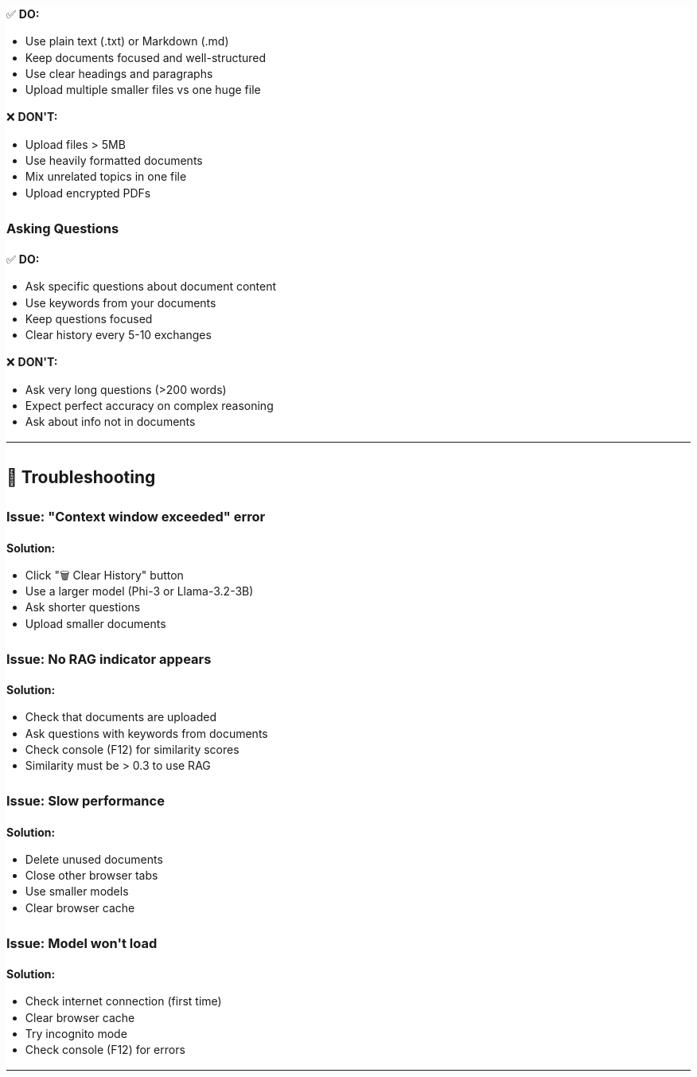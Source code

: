 ✅ **DO:**
- Use plain text (.txt) or Markdown (.md)
- Keep documents focused and well-structured
- Use clear headings and paragraphs
- Upload multiple smaller files vs one huge file

❌ **DON'T:**
- Upload files > 5MB
- Use heavily formatted documents
- Mix unrelated topics in one file
- Upload encrypted PDFs

### Asking Questions

✅ **DO:**
- Ask specific questions about document content
- Use keywords from your documents
- Keep questions focused
- Clear history every 5-10 exchanges

❌ **DON'T:**
- Ask very long questions (>200 words)
- Expect perfect accuracy on complex reasoning
- Ask about info not in documents

---

## 🐛 Troubleshooting

### Issue: "Context window exceeded" error
**Solution:**
- Click "🗑️ Clear History" button
- Use a larger model (Phi-3 or Llama-3.2-3B)
- Ask shorter questions
- Upload smaller documents

### Issue: No RAG indicator appears
**Solution:**
- Check that documents are uploaded
- Ask questions with keywords from documents
- Check console (F12) for similarity scores
- Similarity must be > 0.3 to use RAG

### Issue: Slow performance
**Solution:**
- Delete unused documents
- Close other browser tabs
- Use smaller models
- Clear browser cache

### Issue: Model won't load
**Solution:**
- Check internet connection (first time)
- Clear browser cache
- Try incognito mode
- Check console (F12) for errors

---